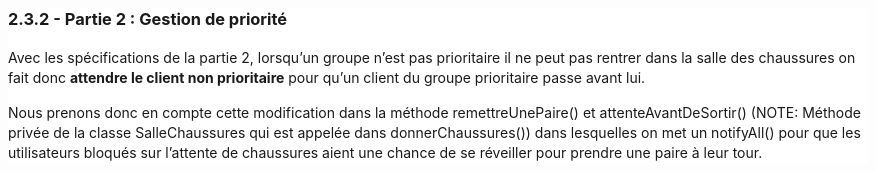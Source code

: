 ### 2.3.2 - Partie 2 : Gestion de priorité

Avec les spécifications de la partie 2, lorsqu’un groupe n’est pas prioritaire il ne peut pas rentrer dans la salle des chaussures on fait donc **attendre le client non prioritaire** pour qu’un client du groupe prioritaire passe avant lui.

Nous prenons donc en compte cette modification dans la méthode remettreUnePaire() et attenteAvantDeSortir() (NOTE:  Méthode privée de la classe SalleChaussures qui est appelée dans donnerChaussures())  dans lesquelles on met un notifyAll() pour que les utilisateurs bloqués sur l’attente de chaussures aient une chance de se réveiller pour prendre une paire à leur tour.

